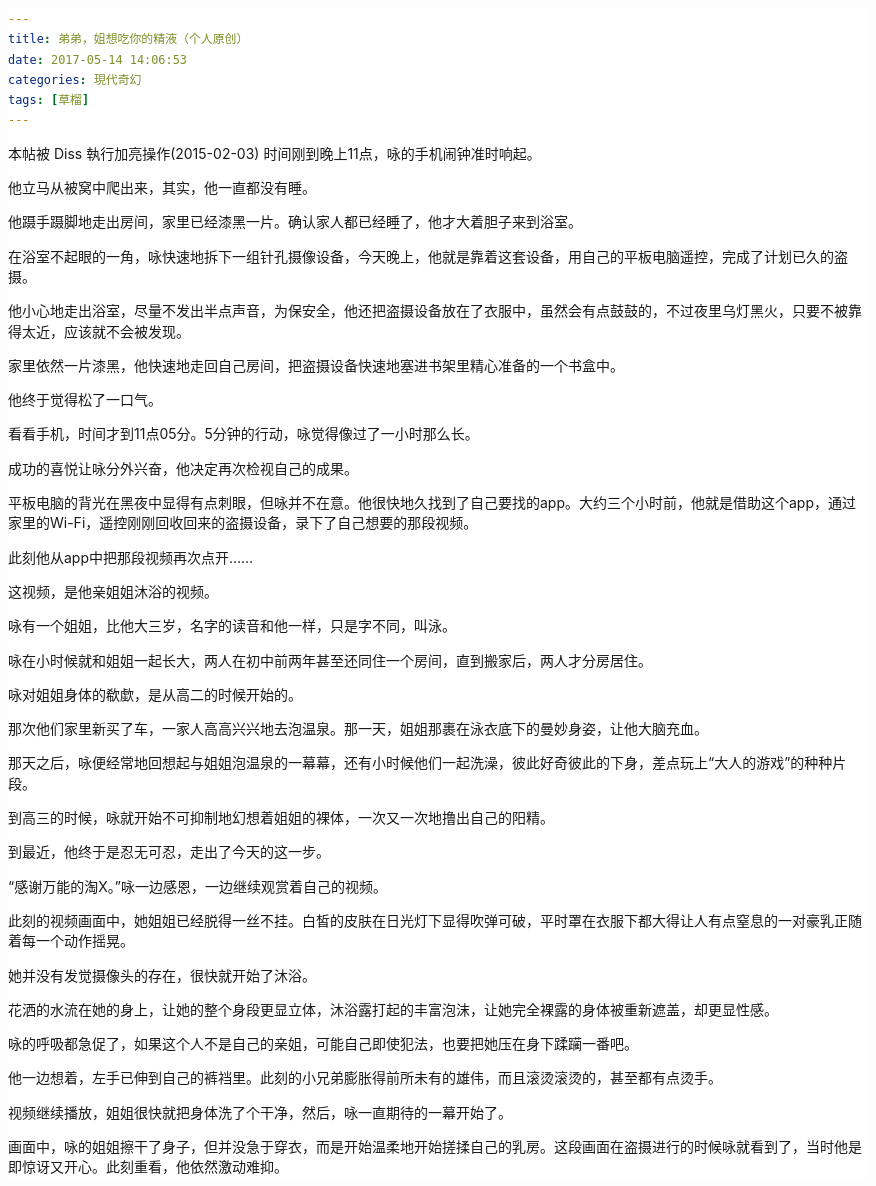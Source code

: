 ```yaml
---
title: 弟弟，姐想吃你的精液（个人原创）
date: 2017-05-14 14:06:53
categories: 現代奇幻
tags: [草榴]
---
```

本帖被 Diss 執行加亮操作(2015-02-03)
时间刚到晚上11点，咏的手机闹钟准时响起。

他立马从被窝中爬出来，其实，他一直都没有睡。

他蹑手蹑脚地走出房间，家里已经漆黑一片。确认家人都已经睡了，他才大着胆子来到浴室。

在浴室不起眼的一角，咏快速地拆下一组针孔摄像设备，今天晚上，他就是靠着这套设备，用自己的平板电脑遥控，完成了计划已久的盗摄。

他小心地走出浴室，尽量不发出半点声音，为保安全，他还把盗摄设备放在了衣服中，虽然会有点鼓鼓的，不过夜里乌灯黑火，只要不被靠得太近，应该就不会被发现。

家里依然一片漆黑，他快速地走回自己房间，把盗摄设备快速地塞进书架里精心准备的一个书盒中。

他终于觉得松了一口气。

看看手机，时间才到11点05分。5分钟的行动，咏觉得像过了一小时那么长。

成功的喜悦让咏分外兴奋，他决定再次检视自己的成果。

平板电脑的背光在黑夜中显得有点刺眼，但咏并不在意。他很快地久找到了自己要找的app。大约三个小时前，他就是借助这个app，通过家里的Wi-Fi，遥控刚刚回收回来的盗摄设备，录下了自己想要的那段视频。

此刻他从app中把那段视频再次点开……

这视频，是他亲姐姐沐浴的视频。

咏有一个姐姐，比他大三岁，名字的读音和他一样，只是字不同，叫泳。

咏在小时候就和姐姐一起长大，两人在初中前两年甚至还同住一个房间，直到搬家后，两人才分房居住。

咏对姐姐身体的欷歔，是从高二的时候开始的。

那次他们家里新买了车，一家人高高兴兴地去泡温泉。那一天，姐姐那裹在泳衣底下的曼妙身姿，让他大脑充血。

那天之后，咏便经常地回想起与姐姐泡温泉的一幕幕，还有小时候他们一起洗澡，彼此好奇彼此的下身，差点玩上“大人的游戏”的种种片段。

到高三的时候，咏就开始不可抑制地幻想着姐姐的裸体，一次又一次地撸出自己的阳精。

到最近，他终于是忍无可忍，走出了今天的这一步。

“感谢万能的淘X。”咏一边感恩，一边继续观赏着自己的视频。

此刻的视频画面中，她姐姐已经脱得一丝不挂。白皙的皮肤在日光灯下显得吹弹可破，平时罩在衣服下都大得让人有点窒息的一对豪乳正随着每一个动作摇晃。

她并没有发觉摄像头的存在，很快就开始了沐浴。

花洒的水流在她的身上，让她的整个身段更显立体，沐浴露打起的丰富泡沫，让她完全裸露的身体被重新遮盖，却更显性感。

咏的呼吸都急促了，如果这个人不是自己的亲姐，可能自己即使犯法，也要把她压在身下蹂躏一番吧。

他一边想着，左手已伸到自己的裤裆里。此刻的小兄弟膨胀得前所未有的雄伟，而且滚烫滚烫的，甚至都有点烫手。

视频继续播放，姐姐很快就把身体洗了个干净，然后，咏一直期待的一幕开始了。

画面中，咏的姐姐擦干了身子，但并没急于穿衣，而是开始温柔地开始搓揉自己的乳房。这段画面在盗摄进行的时候咏就看到了，当时他是即惊讶又开心。此刻重看，他依然激动难抑。
